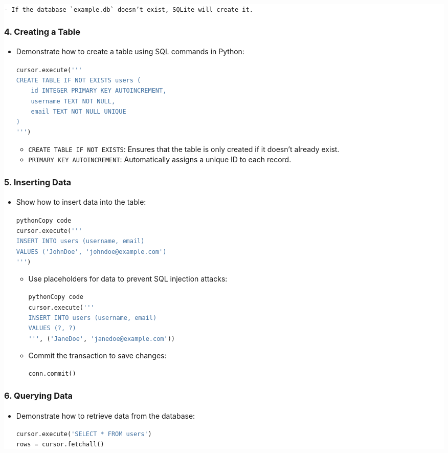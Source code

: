     - If the database `example.db` doesn’t exist, SQLite will create it.

### **4. Creating a Table**

- Demonstrate how to create a table using SQL commands in Python:
    
    ```python
    cursor.execute('''
    CREATE TABLE IF NOT EXISTS users (
        id INTEGER PRIMARY KEY AUTOINCREMENT,
        username TEXT NOT NULL,
        email TEXT NOT NULL UNIQUE
    )
    ''')
    ```
    
    - `CREATE TABLE IF NOT EXISTS`: Ensures that the table is only created if it doesn’t already exist.
    - `PRIMARY KEY AUTOINCREMENT`: Automatically assigns a unique ID to each record.

### **5. Inserting Data**

- Show how to insert data into the table:
    
    ```python
    pythonCopy code
    cursor.execute('''
    INSERT INTO users (username, email)
    VALUES ('JohnDoe', 'johndoe@example.com')
    ''')
    ```
    
    - Use placeholders for data to prevent SQL injection attacks:
        
        ```python
        pythonCopy code
        cursor.execute('''
        INSERT INTO users (username, email)
        VALUES (?, ?)
        ''', ('JaneDoe', 'janedoe@example.com'))
        ```
        
    - Commit the transaction to save changes:
        
        ```python
        conn.commit()
        ```
        

### **6. Querying Data**

- Demonstrate how to retrieve data from the database:
    
    ```python
    cursor.execute('SELECT * FROM users')
    rows = cursor.fetchall()
    